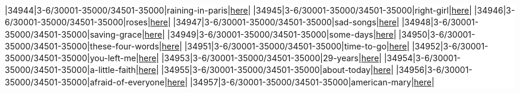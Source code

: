 |34944|3-6/30001-35000/34501-35000|raining-in-paris|[here](https://cdn.jsdelivr.net/gh/guitarchord/c3-6/30001-35000/34501-35000/raining-in-paris.webp)|
|34945|3-6/30001-35000/34501-35000|right-girl|[here](https://cdn.jsdelivr.net/gh/guitarchord/c3-6/30001-35000/34501-35000/right-girl.webp)|
|34946|3-6/30001-35000/34501-35000|roses|[here](https://cdn.jsdelivr.net/gh/guitarchord/c3-6/30001-35000/34501-35000/roses.webp)|
|34947|3-6/30001-35000/34501-35000|sad-songs|[here](https://cdn.jsdelivr.net/gh/guitarchord/c3-6/30001-35000/34501-35000/sad-songs.webp)|
|34948|3-6/30001-35000/34501-35000|saving-grace|[here](https://cdn.jsdelivr.net/gh/guitarchord/c3-6/30001-35000/34501-35000/saving-grace.webp)|
|34949|3-6/30001-35000/34501-35000|some-days|[here](https://cdn.jsdelivr.net/gh/guitarchord/c3-6/30001-35000/34501-35000/some-days.webp)|
|34950|3-6/30001-35000/34501-35000|these-four-words|[here](https://cdn.jsdelivr.net/gh/guitarchord/c3-6/30001-35000/34501-35000/these-four-words.webp)|
|34951|3-6/30001-35000/34501-35000|time-to-go|[here](https://cdn.jsdelivr.net/gh/guitarchord/c3-6/30001-35000/34501-35000/time-to-go.webp)|
|34952|3-6/30001-35000/34501-35000|you-left-me|[here](https://cdn.jsdelivr.net/gh/guitarchord/c3-6/30001-35000/34501-35000/you-left-me.webp)|
|34953|3-6/30001-35000/34501-35000|29-years|[here](https://cdn.jsdelivr.net/gh/guitarchord/c3-6/30001-35000/34501-35000/29-years.webp)|
|34954|3-6/30001-35000/34501-35000|a-little-faith|[here](https://cdn.jsdelivr.net/gh/guitarchord/c3-6/30001-35000/34501-35000/a-little-faith.webp)|
|34955|3-6/30001-35000/34501-35000|about-today|[here](https://cdn.jsdelivr.net/gh/guitarchord/c3-6/30001-35000/34501-35000/about-today.webp)|
|34956|3-6/30001-35000/34501-35000|afraid-of-everyone|[here](https://cdn.jsdelivr.net/gh/guitarchord/c3-6/30001-35000/34501-35000/afraid-of-everyone.webp)|
|34957|3-6/30001-35000/34501-35000|american-mary|[here](https://cdn.jsdelivr.net/gh/guitarchord/c3-6/30001-35000/34501-35000/american-mary.webp)|
